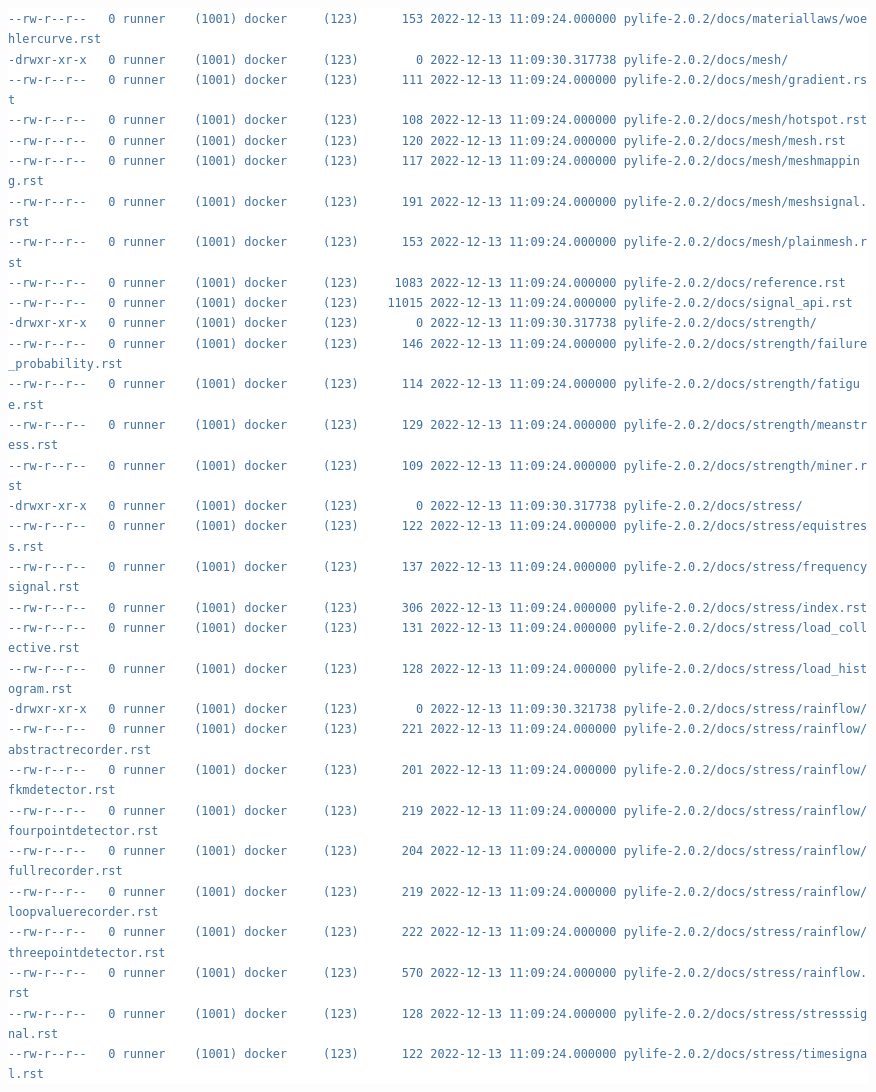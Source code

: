 ```diff
--rw-r--r--   0 runner    (1001) docker     (123)      153 2022-12-13 11:09:24.000000 pylife-2.0.2/docs/materiallaws/woehlercurve.rst
-drwxr-xr-x   0 runner    (1001) docker     (123)        0 2022-12-13 11:09:30.317738 pylife-2.0.2/docs/mesh/
--rw-r--r--   0 runner    (1001) docker     (123)      111 2022-12-13 11:09:24.000000 pylife-2.0.2/docs/mesh/gradient.rst
--rw-r--r--   0 runner    (1001) docker     (123)      108 2022-12-13 11:09:24.000000 pylife-2.0.2/docs/mesh/hotspot.rst
--rw-r--r--   0 runner    (1001) docker     (123)      120 2022-12-13 11:09:24.000000 pylife-2.0.2/docs/mesh/mesh.rst
--rw-r--r--   0 runner    (1001) docker     (123)      117 2022-12-13 11:09:24.000000 pylife-2.0.2/docs/mesh/meshmapping.rst
--rw-r--r--   0 runner    (1001) docker     (123)      191 2022-12-13 11:09:24.000000 pylife-2.0.2/docs/mesh/meshsignal.rst
--rw-r--r--   0 runner    (1001) docker     (123)      153 2022-12-13 11:09:24.000000 pylife-2.0.2/docs/mesh/plainmesh.rst
--rw-r--r--   0 runner    (1001) docker     (123)     1083 2022-12-13 11:09:24.000000 pylife-2.0.2/docs/reference.rst
--rw-r--r--   0 runner    (1001) docker     (123)    11015 2022-12-13 11:09:24.000000 pylife-2.0.2/docs/signal_api.rst
-drwxr-xr-x   0 runner    (1001) docker     (123)        0 2022-12-13 11:09:30.317738 pylife-2.0.2/docs/strength/
--rw-r--r--   0 runner    (1001) docker     (123)      146 2022-12-13 11:09:24.000000 pylife-2.0.2/docs/strength/failure_probability.rst
--rw-r--r--   0 runner    (1001) docker     (123)      114 2022-12-13 11:09:24.000000 pylife-2.0.2/docs/strength/fatigue.rst
--rw-r--r--   0 runner    (1001) docker     (123)      129 2022-12-13 11:09:24.000000 pylife-2.0.2/docs/strength/meanstress.rst
--rw-r--r--   0 runner    (1001) docker     (123)      109 2022-12-13 11:09:24.000000 pylife-2.0.2/docs/strength/miner.rst
-drwxr-xr-x   0 runner    (1001) docker     (123)        0 2022-12-13 11:09:30.317738 pylife-2.0.2/docs/stress/
--rw-r--r--   0 runner    (1001) docker     (123)      122 2022-12-13 11:09:24.000000 pylife-2.0.2/docs/stress/equistress.rst
--rw-r--r--   0 runner    (1001) docker     (123)      137 2022-12-13 11:09:24.000000 pylife-2.0.2/docs/stress/frequencysignal.rst
--rw-r--r--   0 runner    (1001) docker     (123)      306 2022-12-13 11:09:24.000000 pylife-2.0.2/docs/stress/index.rst
--rw-r--r--   0 runner    (1001) docker     (123)      131 2022-12-13 11:09:24.000000 pylife-2.0.2/docs/stress/load_collective.rst
--rw-r--r--   0 runner    (1001) docker     (123)      128 2022-12-13 11:09:24.000000 pylife-2.0.2/docs/stress/load_histogram.rst
-drwxr-xr-x   0 runner    (1001) docker     (123)        0 2022-12-13 11:09:30.321738 pylife-2.0.2/docs/stress/rainflow/
--rw-r--r--   0 runner    (1001) docker     (123)      221 2022-12-13 11:09:24.000000 pylife-2.0.2/docs/stress/rainflow/abstractrecorder.rst
--rw-r--r--   0 runner    (1001) docker     (123)      201 2022-12-13 11:09:24.000000 pylife-2.0.2/docs/stress/rainflow/fkmdetector.rst
--rw-r--r--   0 runner    (1001) docker     (123)      219 2022-12-13 11:09:24.000000 pylife-2.0.2/docs/stress/rainflow/fourpointdetector.rst
--rw-r--r--   0 runner    (1001) docker     (123)      204 2022-12-13 11:09:24.000000 pylife-2.0.2/docs/stress/rainflow/fullrecorder.rst
--rw-r--r--   0 runner    (1001) docker     (123)      219 2022-12-13 11:09:24.000000 pylife-2.0.2/docs/stress/rainflow/loopvaluerecorder.rst
--rw-r--r--   0 runner    (1001) docker     (123)      222 2022-12-13 11:09:24.000000 pylife-2.0.2/docs/stress/rainflow/threepointdetector.rst
--rw-r--r--   0 runner    (1001) docker     (123)      570 2022-12-13 11:09:24.000000 pylife-2.0.2/docs/stress/rainflow.rst
--rw-r--r--   0 runner    (1001) docker     (123)      128 2022-12-13 11:09:24.000000 pylife-2.0.2/docs/stress/stresssignal.rst
--rw-r--r--   0 runner    (1001) docker     (123)      122 2022-12-13 11:09:24.000000 pylife-2.0.2/docs/stress/timesignal.rst
```